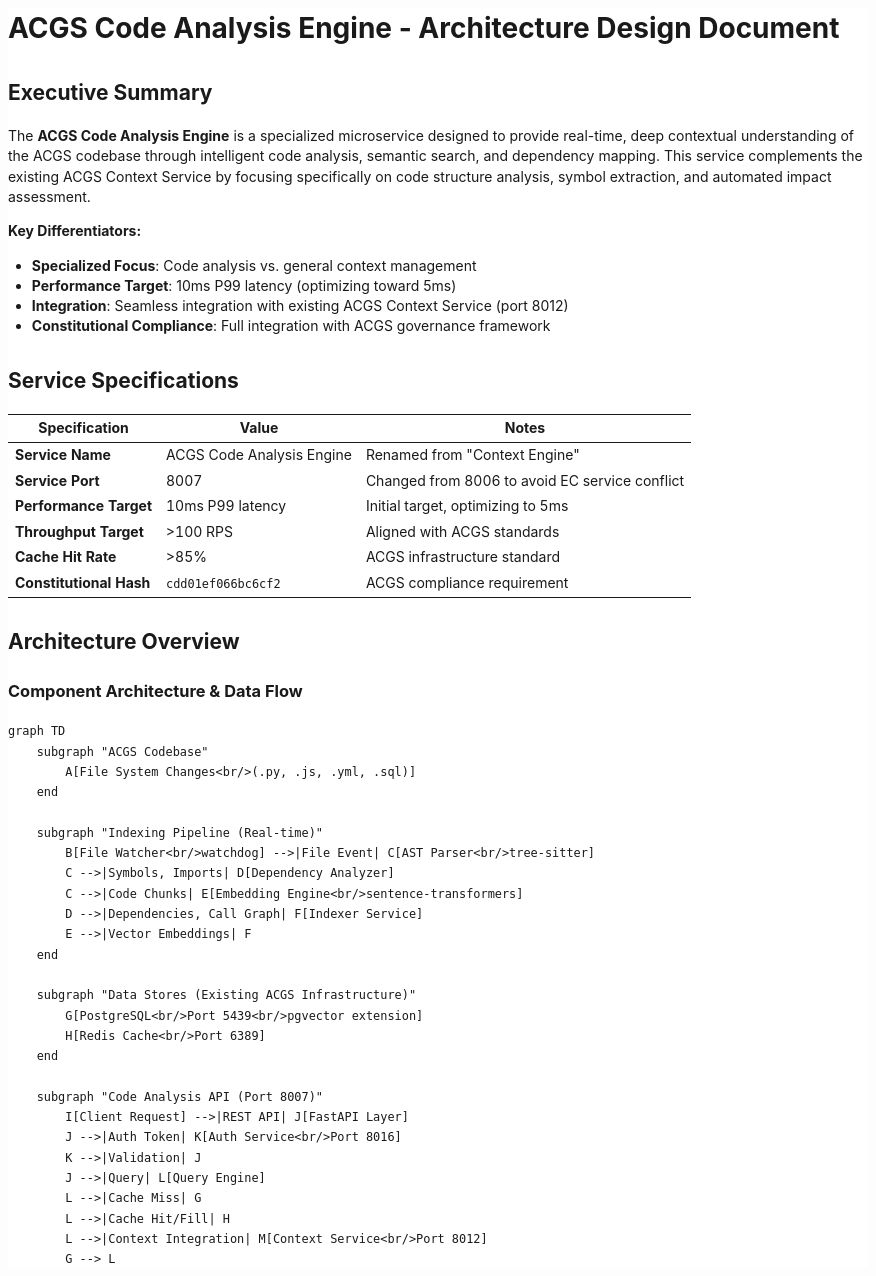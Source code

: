 # ACGS Code Analysis Engine - Architecture Design Document

## Executive Summary

The **ACGS Code Analysis Engine** is a specialized microservice designed to provide real-time, deep contextual understanding of the ACGS codebase through intelligent code analysis, semantic search, and dependency mapping. This service complements the existing ACGS Context Service by focusing specifically on code structure analysis, symbol extraction, and automated impact assessment.

**Key Differentiators:**
- **Specialized Focus**: Code analysis vs. general context management
- **Performance Target**: 10ms P99 latency (optimizing toward 5ms)
- **Integration**: Seamless integration with existing ACGS Context Service (port 8012)
- **Constitutional Compliance**: Full integration with ACGS governance framework

## Service Specifications

| Specification | Value | Notes |
|---------------|-------|-------|
| **Service Name** | ACGS Code Analysis Engine | Renamed from "Context Engine" |
| **Service Port** | 8007 | Changed from 8006 to avoid EC service conflict |
| **Performance Target** | 10ms P99 latency | Initial target, optimizing to 5ms |
| **Throughput Target** | >100 RPS | Aligned with ACGS standards |
| **Cache Hit Rate** | >85% | ACGS infrastructure standard |
| **Constitutional Hash** | `cdd01ef066bc6cf2` | ACGS compliance requirement |

## Architecture Overview

### Component Architecture & Data Flow

```mermaid
graph TD
    subgraph "ACGS Codebase"
        A[File System Changes<br/>(.py, .js, .yml, .sql)]
    end

    subgraph "Indexing Pipeline (Real-time)"
        B[File Watcher<br/>watchdog] -->|File Event| C[AST Parser<br/>tree-sitter]
        C -->|Symbols, Imports| D[Dependency Analyzer]
        C -->|Code Chunks| E[Embedding Engine<br/>sentence-transformers]
        D -->|Dependencies, Call Graph| F[Indexer Service]
        E -->|Vector Embeddings| F
    end
    
    subgraph "Data Stores (Existing ACGS Infrastructure)"
        G[PostgreSQL<br/>Port 5439<br/>pgvector extension]
        H[Redis Cache<br/>Port 6389]
    end

    subgraph "Code Analysis API (Port 8007)"
        I[Client Request] -->|REST API| J[FastAPI Layer]
        J -->|Auth Token| K[Auth Service<br/>Port 8016]
        K -->|Validation| J
        J -->|Query| L[Query Engine]
        L -->|Cache Miss| G
        L -->|Cache Hit/Fill| H
        L -->|Context Integration| M[Context Service<br/>Port 8012]
        G --> L
```